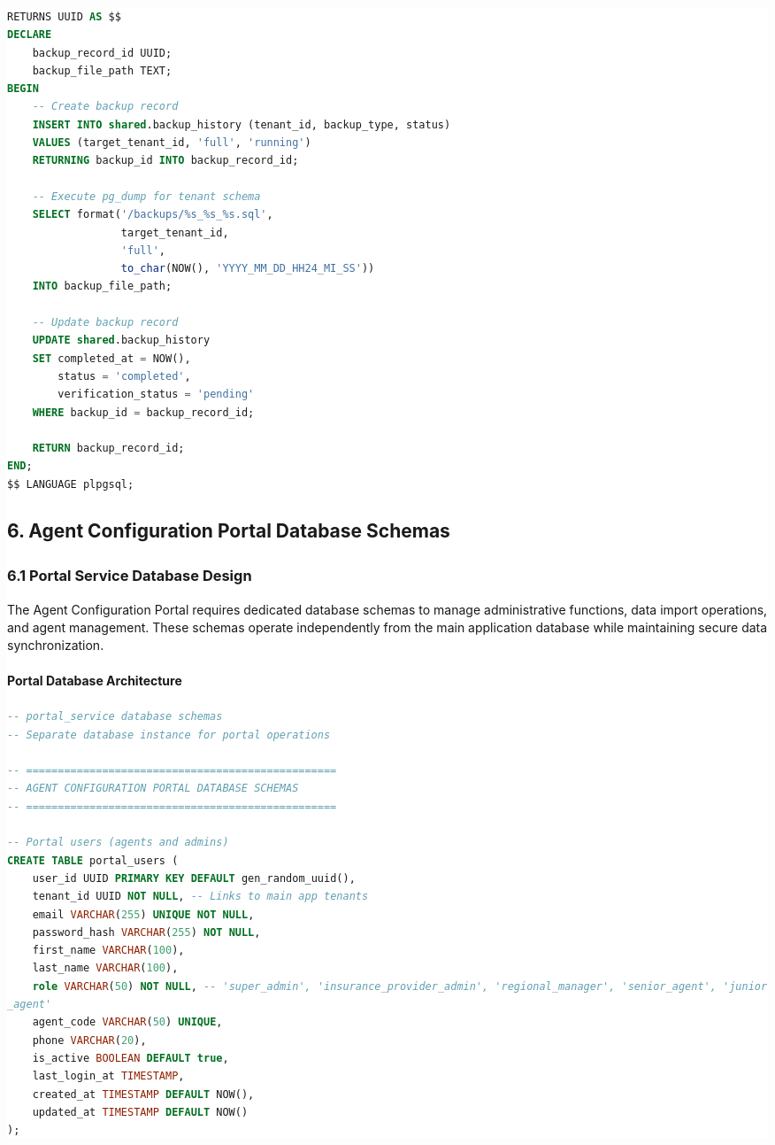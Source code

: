 ```sql
RETURNS UUID AS $$
DECLARE
    backup_record_id UUID;
    backup_file_path TEXT;
BEGIN
    -- Create backup record
    INSERT INTO shared.backup_history (tenant_id, backup_type, status)
    VALUES (target_tenant_id, 'full', 'running')
    RETURNING backup_id INTO backup_record_id;

    -- Execute pg_dump for tenant schema
    SELECT format('/backups/%s_%s_%s.sql',
                  target_tenant_id,
                  'full',
                  to_char(NOW(), 'YYYY_MM_DD_HH24_MI_SS'))
    INTO backup_file_path;

    -- Update backup record
    UPDATE shared.backup_history
    SET completed_at = NOW(),
        status = 'completed',
        verification_status = 'pending'
    WHERE backup_id = backup_record_id;

    RETURN backup_record_id;
END;
$$ LANGUAGE plpgsql;
```

## 6. Agent Configuration Portal Database Schemas

### 6.1 Portal Service Database Design

The Agent Configuration Portal requires dedicated database schemas to manage administrative functions, data import operations, and agent management. These schemas operate independently from the main application database while maintaining secure data synchronization.

#### Portal Database Architecture
```sql
-- portal_service database schemas
-- Separate database instance for portal operations

-- =================================================
-- AGENT CONFIGURATION PORTAL DATABASE SCHEMAS
-- =================================================

-- Portal users (agents and admins)
CREATE TABLE portal_users (
    user_id UUID PRIMARY KEY DEFAULT gen_random_uuid(),
    tenant_id UUID NOT NULL, -- Links to main app tenants
    email VARCHAR(255) UNIQUE NOT NULL,
    password_hash VARCHAR(255) NOT NULL,
    first_name VARCHAR(100),
    last_name VARCHAR(100),
    role VARCHAR(50) NOT NULL, -- 'super_admin', 'insurance_provider_admin', 'regional_manager', 'senior_agent', 'junior_agent'
    agent_code VARCHAR(50) UNIQUE,
    phone VARCHAR(20),
    is_active BOOLEAN DEFAULT true,
    last_login_at TIMESTAMP,
    created_at TIMESTAMP DEFAULT NOW(),
    updated_at TIMESTAMP DEFAULT NOW()
);
```